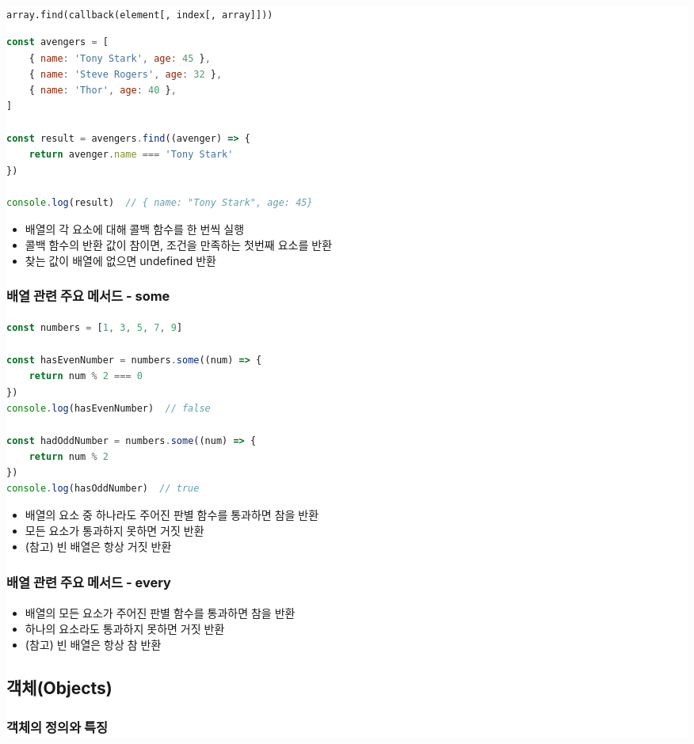 `array.find(callback(element[, index[, array]]))`

```javascript
const avengers = [
    { name: 'Tony Stark', age: 45 },
    { name: 'Steve Rogers', age: 32 },
    { name: 'Thor', age: 40 },
]

const result = avengers.find((avenger) => {
    return avenger.name === 'Tony Stark'
})

console.log(result)  // { name: "Tony Stark", age: 45}
```

- 배열의 각 요소에 대해 콜백 함수를 한 번씩 실행
- 콜백 함수의 반환 값이 참이면, 조건을 만족하는 첫번째 요소를 반환
- 찾는 값이 배열에 없으면 undefined 반환



### 배열 관련 주요 메서드 - some

```javascript
const numbers = [1, 3, 5, 7, 9]

const hasEvenNumber = numbers.some((num) => {
    return num % 2 === 0
})
console.log(hasEvenNumber)  // false

const hadOddNumber = numbers.some((num) => {
    return num % 2
})
console.log(hasOddNumber)  // true
```

- 배열의 요소 중 하나라도 주어진 판별 함수를 통과하면 참을 반환
- 모든 요소가 통과하지 못하면 거짓 반환
- (참고) 빈 배열은 항상 거짓 반환



### 배열 관련 주요 메서드 - every

- 배열의 모든 요소가 주어진 판별 함수를 통과하면 참을 반환
- 하나의 요소라도 통과하지 못하면 거짓 반환
- (참고) 빈 배열은 항상 참 반환



## 객체(Objects)

### 객체의 정의와 특징
